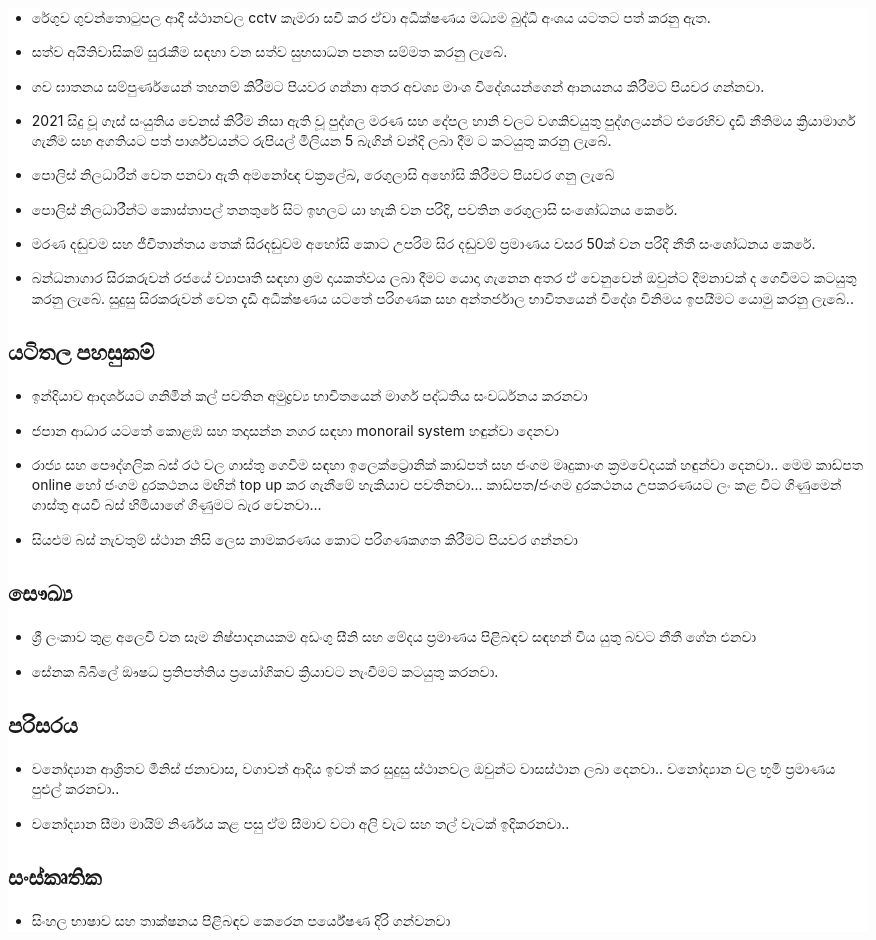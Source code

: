 - රේගුව ගුවන්තොටුපල ආදී ස්‌ථානවල cctv කැමරා සවි කර ඒවා අධීක්ෂණය මධ්‍යම බුද්ධි අංශය යටතට පත් කරනු ඇත.

- සත්ව අයිතිවාසිකම් සුරැකීම සඳහා වන සත්ව සුභසාධන පනත සම්මත කරනු ලැබේ.

- ගව ඝාතනය සම්පුර්ණයෙන් තහනම් කිරීමට පියවර ගන්නා අතර අවශ්‍ය මාංශ විදේශයන්ගෙන් ආනයනය කිරීමට පියවර ගන්නවා.

- 2021 සිදු වූ ගෑස් සංයුතිය වෙනස් කිරීම නිසා ඇති වූ පුද්ගල මරණ සහ දේපල හානි වලට වගකිවයුතු පුද්ගලයන්ට එරෙහිව දැඩි නීතිමය ක්‍රියාමාර්ග ගැනීම සහ අගතියට පත් පාර්ශ්වයන්ට රුපියල් මිලියන 5  බැගින් වන්දි ලබා දීම ට කටයුතු කරනු ලැබේ.

- පොලිස් නිලධාරීන් වෙත පනවා ඇති අමනෝඥ චක්‍රලේඛ, රෙගුලාසි අහෝසි කිරීමට පියවර ගනු ලැබේ

- පොලිස් නිලධාරීන්ට කොස්තාපල් තනතුරේ සිට ඉහලට යා හැකි වන පරිදි, පවතින රෙගුලාසි සංශෝධනය කෙරේ.

- මරණ දඬුවම සහ ජීවිතාන්තය තෙක් සිරදඬුවම අහෝසි කොට උපරිම සිර දඬුවම් ප්‍රමාණය වසර 50ක්‌ වන පරිදි නීතී සංශෝධනය කෙරේ.

- බන්ධනාගාර සිරකරුවන් රජයේ ව්‍යාපෘති සඳහා ශ්‍රම දායකත්වය ලබා දීමට යොදා ගැනෙන අතර ඒ වෙනුවෙන් ඔවුන්ට දීමනාවක් ද ගෙවීමට කටයුතු කරනු ලැබේ. සුදුසු සිරකරුවන් වෙත දැඩි අධීක්ෂණය යටතේ පරිගණක සහ අන්තර්ජාල භාවිතයෙන් විදේශ විනිමය ඉපයීමට යොමු කරනු ලැබේ..

## යටිතල පහසුකම් 
- ඉන්දියාව ආදර්ශයට ගනිමින් කල් පවතින අමුද්‍රව්‍ය භාවිතයෙන් මාර්ග පද්ධතිය සංවර්ධනය කරනවා

- ජපාන ආධාර යටතේ කොළඹ සහ තදාසන්න නගර සඳහා monorail system හඳුන්වා දෙනවා

- රාජ්‍ය සහ පෞද්ගලික බස් රථ වල ගාස්තු ගෙවීම සඳහා ඉලෙක්ට්‍රොනික් කාඩ්පත් සහ ජංගම මෘදුකාංග ක්‍රමවේදයක් හඳුන්වා දෙනවා.. මෙම කාඩ්පත online හෝ ජංගම දුරකථනය මඟින් top up කර ගැනීමේ හැකියාව පවතිනවා... කාඩ්පත/ජංගම දුරකථනය උපකරණයට ලං කළ විට ගිණුමෙන් ගාස්තු අයවී බස් හිමියාගේ ගිණුමට බැර වෙනවා...

- සියළුම බස් නැවතුම් ස්ථාන නිසි ලෙස නාමකරණය කොට පරිගණකගත කිරීමට පියවර ගන්නවා

## සෞඛ්‍ය 
- ශ්‍රී ලංකාව තුළ අලෙවි වන සෑම නිෂ්පාදනයකම අඩංගු සීනි සහ මේදය ප්‍රමාණය පිළිබඳව සඳහන් විය යුතු බවට නීතී ගේන එනවා

- සේනක බිබිලේ ඖෂධ ප්‍රතිපත්තිය ප්‍රයෝගිකව ක්‍රියාවට නැංවීමට කටයුතු කරනවා.

## පරිසරය
- වනෝද්‍යාන ආශ්‍රිතව මිනිස් ජනාවාස, වගාවන් ආදිය ඉවත් කර සුදුසු ස්ථානවල ඔවුන්ට වාසස්ථාන ලබා දෙනවා.. වනෝද්‍යාන වල භූමි ප්‍රමාණය පුළුල් කරනවා..

- වනෝද්‍යාන සීමා මායිම් නිර්ණය කළ පසු ඒම සීමාව වටා අලි වැට සහ තල් වැටක් ඉදිකරනවා..

## සංස්කෘතික 
- සිංහල භාෂාව සහ තාක්ෂනය පිළිබඳව කෙරෙන පර්යේෂණ දිරි ගන්වනවා 
